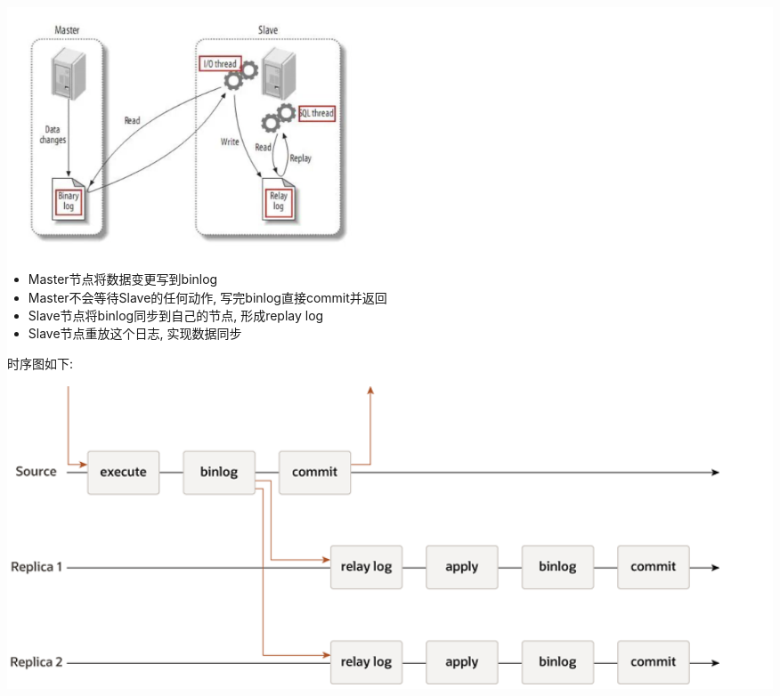 <img src="/resources/replica/3.png" width="400"/>

- Master节点将数据变更写到binlog
- Master不会等待Slave的任何动作, 写完binlog直接commit并返回
- Slave节点将binlog同步到自己的节点, 形成replay log
- Slave节点重放这个日志, 实现数据同步

时序图如下:

<img src="/resources/replica/4.png" width="800"/>
